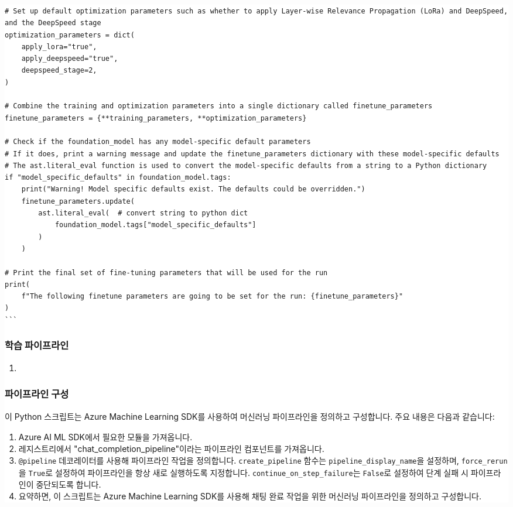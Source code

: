    # Set up default optimization parameters such as whether to apply Layer-wise Relevance Propagation (LoRa) and DeepSpeed, and the DeepSpeed stage
    optimization_parameters = dict(
        apply_lora="true",
        apply_deepspeed="true",
        deepspeed_stage=2,
    )
    
    # Combine the training and optimization parameters into a single dictionary called finetune_parameters
    finetune_parameters = {**training_parameters, **optimization_parameters}
    
    # Check if the foundation_model has any model-specific default parameters
    # If it does, print a warning message and update the finetune_parameters dictionary with these model-specific defaults
    # The ast.literal_eval function is used to convert the model-specific defaults from a string to a Python dictionary
    if "model_specific_defaults" in foundation_model.tags:
        print("Warning! Model specific defaults exist. The defaults could be overridden.")
        finetune_parameters.update(
            ast.literal_eval(  # convert string to python dict
                foundation_model.tags["model_specific_defaults"]
            )
        )
    
    # Print the final set of fine-tuning parameters that will be used for the run
    print(
        f"The following finetune parameters are going to be set for the run: {finetune_parameters}"
    )
    ```

### 학습 파이프라인

1.
### 파이프라인 구성

이 Python 스크립트는 Azure Machine Learning SDK를 사용하여 머신러닝 파이프라인을 정의하고 구성합니다. 주요 내용은 다음과 같습니다:

1. Azure AI ML SDK에서 필요한 모듈을 가져옵니다.
2. 레지스트리에서 "chat_completion_pipeline"이라는 파이프라인 컴포넌트를 가져옵니다.
3. `@pipeline` 데코레이터를 사용해 파이프라인 작업을 정의합니다. `create_pipeline` 함수는 `pipeline_display_name`을 설정하며, `force_rerun`을 `True`로 설정하여 파이프라인을 항상 새로 실행하도록 지정합니다. `continue_on_step_failure`는 `False`로 설정하여 단계 실패 시 파이프라인이 중단되도록 합니다.
4. 요약하면, 이 스크립트는 Azure Machine Learning SDK를 사용해 채팅 완료 작업을 위한 머신러닝 파이프라인을 정의하고 구성합니다.
